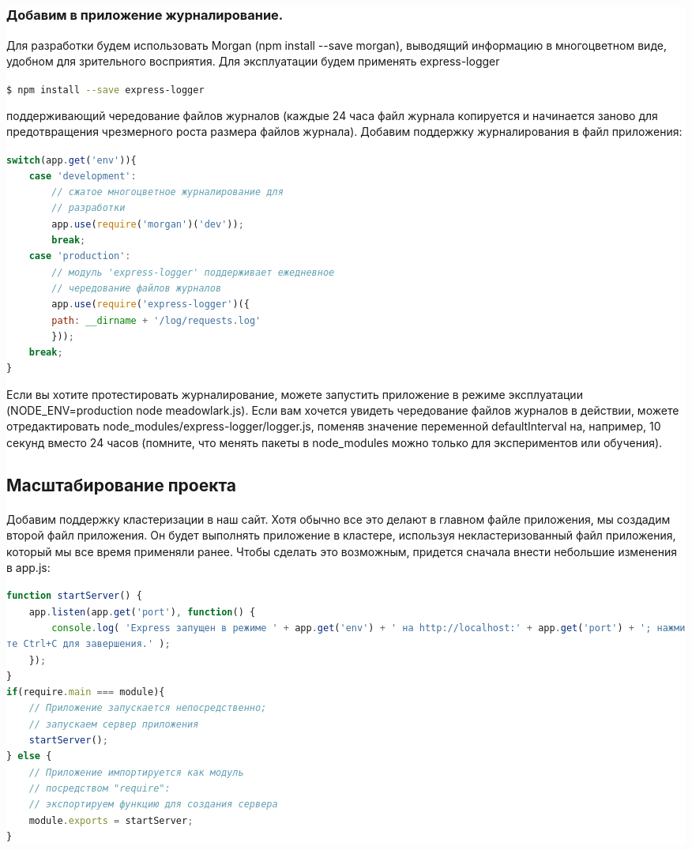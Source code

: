 ```js
```

### Добавим в приложение журналирование.

Для разработки будем использовать
Morgan (npm install --save morgan), выводящий информацию в многоцветном виде, удобном для зрительного восприятия. Для эксплуатации будем применять
express-logger 
```sh
$ npm install --save express-logger
```
поддерживающий чередование файлов журналов (каждые 24 часа файл журнала копируется и начинается заново для предотвращения чрезмерного роста размера файлов журнала). Добавим поддержку журналирования в файл приложения:

```js
switch(app.get('env')){
	case 'development':
		// сжатое многоцветное журналирование для
		// разработки
		app.use(require('morgan')('dev'));
		break;
	case 'production':
		// модуль 'express-logger' поддерживает ежедневное
		// чередование файлов журналов
		app.use(require('express-logger')({
		path: __dirname + '/log/requests.log'
		}));
	break;
}
```

Если вы хотите протестировать журналирование, можете запустить приложение в режиме эксплуатации (NODE_ENV=production node meadowlark.js). 
Если вам хочется увидеть чередование файлов журналов в действии, можете отредактировать node_modules/express-logger/logger.js, поменяв значение переменной defaultInterval на, например, 10 секунд вместо 24 часов (помните, что менять пакеты в node_modules можно только для экспериментов или обучения).

## Масштабирование проекта
Добавим поддержку кластеризации в наш сайт. Хотя обычно все это
делают в главном файле приложения, мы создадим второй файл приложения.
Он будет выполнять приложение в кластере, используя некластеризованный файл приложения, который мы все время применяли ранее. Чтобы сделать это возможным, придется сначала внести небольшие изменения в app.js:

```js
function startServer() {
	app.listen(app.get('port'), function() {
		console.log( 'Express запущен в режиме ' + app.get('env') + ' на http://localhost:' + app.get('port') + '; нажмите Ctrl+C для завершения.' );
 	});
}
if(require.main === module){
	// Приложение запускается непосредственно;
	// запускаем сервер приложения
 	startServer();
} else {
	// Приложение импортируется как модуль
	// посредством "require":
	// экспортируем функцию для создания сервера
	module.exports = startServer;
}
```
